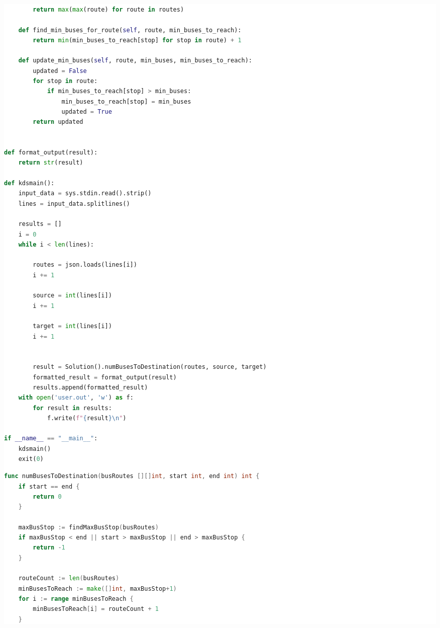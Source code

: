 ```python []
        return max(max(route) for route in routes)
    
    def find_min_buses_for_route(self, route, min_buses_to_reach):
        return min(min_buses_to_reach[stop] for stop in route) + 1
    
    def update_min_buses(self, route, min_buses, min_buses_to_reach):
        updated = False
        for stop in route:
            if min_buses_to_reach[stop] > min_buses:
                min_buses_to_reach[stop] = min_buses
                updated = True
        return updated


def format_output(result):
    return str(result)

def kdsmain():
    input_data = sys.stdin.read().strip()
    lines = input_data.splitlines()
    
    results = []
    i = 0
    while i < len(lines):

        routes = json.loads(lines[i])
        i += 1

        source = int(lines[i])
        i += 1

        target = int(lines[i])
        i += 1
        

        result = Solution().numBusesToDestination(routes, source, target)
        formatted_result = format_output(result)
        results.append(formatted_result)
    with open('user.out', 'w') as f:
        for result in results:
            f.write(f"{result}\n")

if __name__ == "__main__":
    kdsmain()
    exit(0)

```

```Go []
func numBusesToDestination(busRoutes [][]int, start int, end int) int {
	if start == end {
		return 0
	}

	maxBusStop := findMaxBusStop(busRoutes)
	if maxBusStop < end || start > maxBusStop || end > maxBusStop {
		return -1
	}

	routeCount := len(busRoutes)
	minBusesToReach := make([]int, maxBusStop+1)
	for i := range minBusesToReach {
		minBusesToReach[i] = routeCount + 1
	}
```